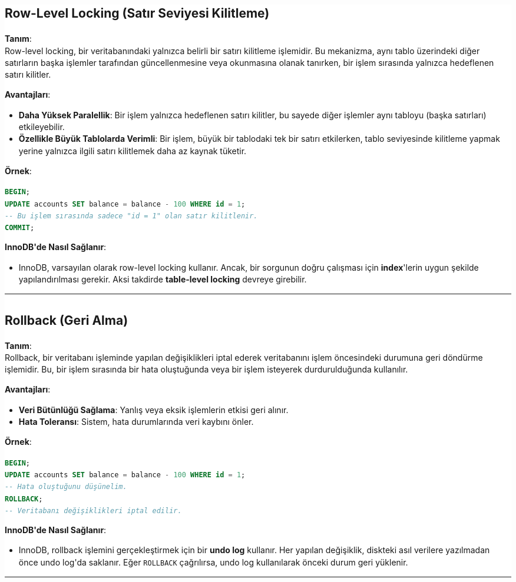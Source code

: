 ## Row-Level Locking (Satır Seviyesi Kilitleme)

**Tanım**:  
Row-level locking, bir veritabanındaki yalnızca belirli bir satırı kilitleme işlemidir. Bu mekanizma, aynı tablo üzerindeki diğer satırların başka işlemler tarafından güncellenmesine veya okunmasına olanak tanırken, bir işlem sırasında yalnızca hedeflenen satırı kilitler.

**Avantajları**:
- **Daha Yüksek Paralellik**: Bir işlem yalnızca hedeflenen satırı kilitler, bu sayede diğer işlemler aynı tabloyu (başka satırları) etkileyebilir.
- **Özellikle Büyük Tablolarda Verimli**: Bir işlem, büyük bir tablodaki tek bir satırı etkilerken, tablo seviyesinde kilitleme yapmak yerine yalnızca ilgili satırı kilitlemek daha az kaynak tüketir.

**Örnek**:
```sql
BEGIN;
UPDATE accounts SET balance = balance - 100 WHERE id = 1;
-- Bu işlem sırasında sadece "id = 1" olan satır kilitlenir.
COMMIT;
```

**InnoDB'de Nasıl Sağlanır**:
- InnoDB, varsayılan olarak row-level locking kullanır. Ancak, bir sorgunun doğru çalışması için **index**'lerin uygun şekilde yapılandırılması gerekir. Aksi takdirde **table-level locking** devreye girebilir.

---

## Rollback (Geri Alma)

**Tanım**:  
Rollback, bir veritabanı işleminde yapılan değişiklikleri iptal ederek veritabanını işlem öncesindeki durumuna geri döndürme işlemidir. Bu, bir işlem sırasında bir hata oluştuğunda veya bir işlem isteyerek durdurulduğunda kullanılır.

**Avantajları**:
- **Veri Bütünlüğü Sağlama**: Yanlış veya eksik işlemlerin etkisi geri alınır.
- **Hata Toleransı**: Sistem, hata durumlarında veri kaybını önler.

**Örnek**:
```sql
BEGIN;
UPDATE accounts SET balance = balance - 100 WHERE id = 1;
-- Hata oluştuğunu düşünelim.
ROLLBACK;
-- Veritabanı değişiklikleri iptal edilir.
```

**InnoDB'de Nasıl Sağlanır**:
- InnoDB, rollback işlemini gerçekleştirmek için bir **undo log** kullanır. Her yapılan değişiklik, diskteki asıl verilere yazılmadan önce undo log'da saklanır. Eğer `ROLLBACK` çağrılırsa, undo log kullanılarak önceki durum geri yüklenir.

---
